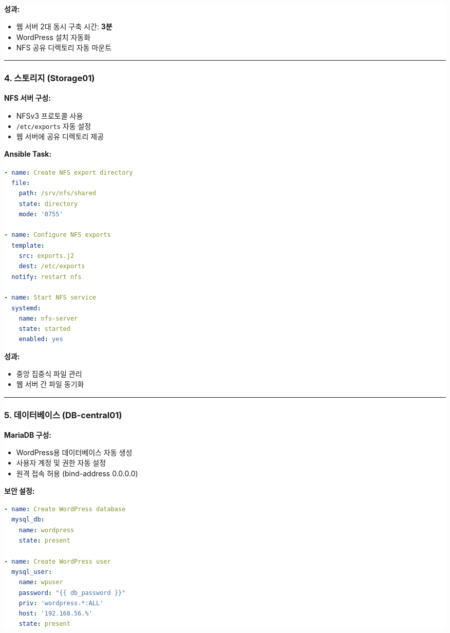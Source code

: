 **성과:**
- 웹 서버 2대 동시 구축 시간: **3분**
- WordPress 설치 자동화
- NFS 공유 디렉토리 자동 마운트

---

### 4. 스토리지 (Storage01)

**NFS 서버 구성:**
- NFSv3 프로토콜 사용
- `/etc/exports` 자동 설정
- 웹 서버에 공유 디렉토리 제공

**Ansible Task:**
```yaml
- name: Create NFS export directory
  file:
    path: /srv/nfs/shared
    state: directory
    mode: '0755'

- name: Configure NFS exports
  template:
    src: exports.j2
    dest: /etc/exports
  notify: restart nfs

- name: Start NFS service
  systemd:
    name: nfs-server
    state: started
    enabled: yes
```

**성과:**
- 중앙 집중식 파일 관리
- 웹 서버 간 파일 동기화

---

### 5. 데이터베이스 (DB-central01)

**MariaDB 구성:**
- WordPress용 데이터베이스 자동 생성
- 사용자 계정 및 권한 자동 설정
- 원격 접속 허용 (bind-address 0.0.0.0)

**보안 설정:**
```yaml
- name: Create WordPress database
  mysql_db:
    name: wordpress
    state: present

- name: Create WordPress user
  mysql_user:
    name: wpuser
    password: "{{ db_password }}"
    priv: 'wordpress.*:ALL'
    host: '192.168.56.%'
    state: present
```
